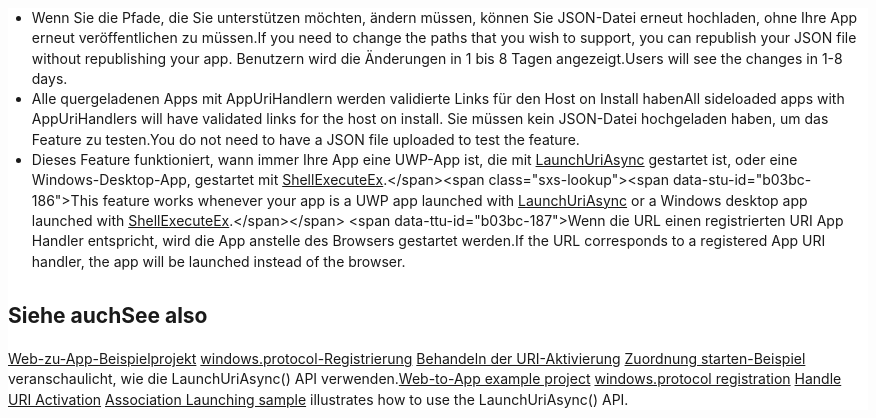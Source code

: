 - <span data-ttu-id="b03bc-182">Wenn Sie die Pfade, die Sie unterstützen möchten, ändern müssen, können Sie JSON-Datei erneut hochladen, ohne Ihre App erneut veröffentlichen zu müssen.</span><span class="sxs-lookup"><span data-stu-id="b03bc-182">If you need to change the paths that you wish to support, you can republish your JSON file without republishing your app.</span></span> <span data-ttu-id="b03bc-183">Benutzern wird die Änderungen in 1 bis 8 Tagen angezeigt.</span><span class="sxs-lookup"><span data-stu-id="b03bc-183">Users will see the changes in 1-8 days.</span></span>
- <span data-ttu-id="b03bc-184">Alle quergeladenen Apps mit AppUriHandlern werden validierte Links für den Host on Install haben</span><span class="sxs-lookup"><span data-stu-id="b03bc-184">All sideloaded apps with AppUriHandlers will have validated links for the host on install.</span></span> <span data-ttu-id="b03bc-185">Sie müssen kein JSON-Datei hochgeladen haben, um das Feature zu testen.</span><span class="sxs-lookup"><span data-stu-id="b03bc-185">You do not need to have a JSON file uploaded to test the feature.</span></span>
- <span data-ttu-id="b03bc-186">Dieses Feature funktioniert, wann immer Ihre App eine UWP-App ist, die mit  [LaunchUriAsync](https://msdn.microsoft.com/library/windows/apps/hh701480.aspx) gestartet ist, oder eine Windows-Desktop-App, gestartet mit  [ShellExecuteEx](https://msdn.microsoft.com/library/windows/desktop/bb762154(v=vs.85).aspx).</span><span class="sxs-lookup"><span data-stu-id="b03bc-186">This feature works whenever your app is a UWP app launched with  [LaunchUriAsync](https://msdn.microsoft.com/library/windows/apps/hh701480.aspx) or a Windows desktop app launched with  [ShellExecuteEx](https://msdn.microsoft.com/library/windows/desktop/bb762154(v=vs.85).aspx).</span></span> <span data-ttu-id="b03bc-187">Wenn die URL einen registrierten URI App Handler entspricht, wird die App anstelle des Browsers gestartet werden.</span><span class="sxs-lookup"><span data-stu-id="b03bc-187">If the URL corresponds to a registered App URI handler, the app will be launched instead of the browser.</span></span>

## <a name="see-also"></a><span data-ttu-id="b03bc-188">Siehe auch</span><span class="sxs-lookup"><span data-stu-id="b03bc-188">See also</span></span>

<span data-ttu-id="b03bc-189">[Web-zu-App-Beispielprojekt](https://github.com/project-rome/AppUriHandlers/tree/master/NarwhalFacts)
[windows.protocol-Registrierung](https://msdn.microsoft.com/library/windows/apps/br211458.aspx)
[Behandeln der URI-Aktivierung](https://msdn.microsoft.com/windows/uwp/launch-resume/handle-uri-activation)
[Zuordnung starten-Beispiel](https://github.com/Microsoft/Windows-universal-samples/tree/master/Samples/AssociationLaunching) veranschaulicht, wie die LaunchUriAsync() API verwenden.</span><span class="sxs-lookup"><span data-stu-id="b03bc-189">[Web-to-App example project](https://github.com/project-rome/AppUriHandlers/tree/master/NarwhalFacts)
[windows.protocol registration](https://msdn.microsoft.com/library/windows/apps/br211458.aspx)
[Handle URI Activation](https://msdn.microsoft.com/windows/uwp/launch-resume/handle-uri-activation)
[Association Launching sample](https://github.com/Microsoft/Windows-universal-samples/tree/master/Samples/AssociationLaunching) illustrates how to use the LaunchUriAsync() API.</span></span>
